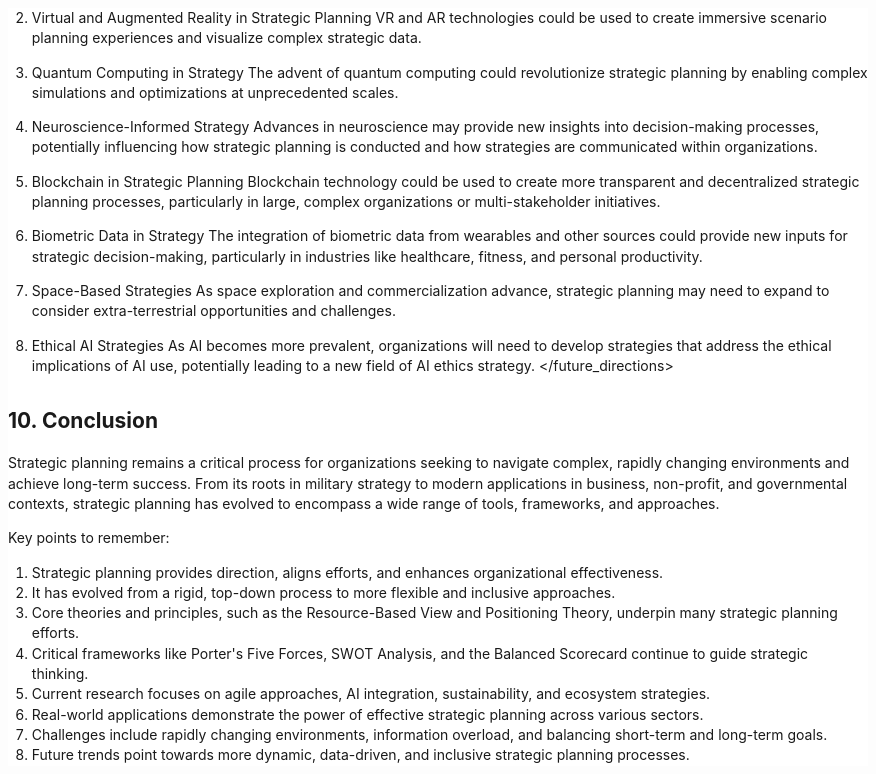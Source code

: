 2. <direction>Virtual and Augmented Reality in Strategic Planning</direction>
   VR and AR technologies could be used to create immersive scenario planning experiences and visualize complex strategic data.

3. <direction>Quantum Computing in Strategy</direction>
   The advent of quantum computing could revolutionize strategic planning by enabling complex simulations and optimizations at unprecedented scales.

4. <direction>Neuroscience-Informed Strategy</direction>
   Advances in neuroscience may provide new insights into decision-making processes, potentially influencing how strategic planning is conducted and how strategies are communicated within organizations.

5. <direction>Blockchain in Strategic Planning</direction>
   Blockchain technology could be used to create more transparent and decentralized strategic planning processes, particularly in large, complex organizations or multi-stakeholder initiatives.

6. <direction>Biometric Data in Strategy</direction>
   The integration of biometric data from wearables and other sources could provide new inputs for strategic decision-making, particularly in industries like healthcare, fitness, and personal productivity.

7. <direction>Space-Based Strategies</direction>
   As space exploration and commercialization advance, strategic planning may need to expand to consider extra-terrestrial opportunities and challenges.

8. <direction>Ethical AI Strategies</direction>
   As AI becomes more prevalent, organizations will need to develop strategies that address the ethical implications of AI use, potentially leading to a new field of AI ethics strategy.
</future_directions>

## 10. Conclusion

<summary>
Strategic planning remains a critical process for organizations seeking to navigate complex, rapidly changing environments and achieve long-term success. From its roots in military strategy to modern applications in business, non-profit, and governmental contexts, strategic planning has evolved to encompass a wide range of tools, frameworks, and approaches.

Key points to remember:
1. Strategic planning provides direction, aligns efforts, and enhances organizational effectiveness.
2. It has evolved from a rigid, top-down process to more flexible and inclusive approaches.
3. Core theories and principles, such as the Resource-Based View and Positioning Theory, underpin many strategic planning efforts.
4. Critical frameworks like Porter's Five Forces, SWOT Analysis, and the Balanced Scorecard continue to guide strategic thinking.
5. Current research focuses on agile approaches, AI integration, sustainability, and ecosystem strategies.
6. Real-world applications demonstrate the power of effective strategic planning across various sectors.
7. Challenges include rapidly changing environments, information overload, and balancing short-term and long-term goals.
8. Future trends point towards more dynamic, data-driven, and inclusive strategic planning processes.
</summary>
